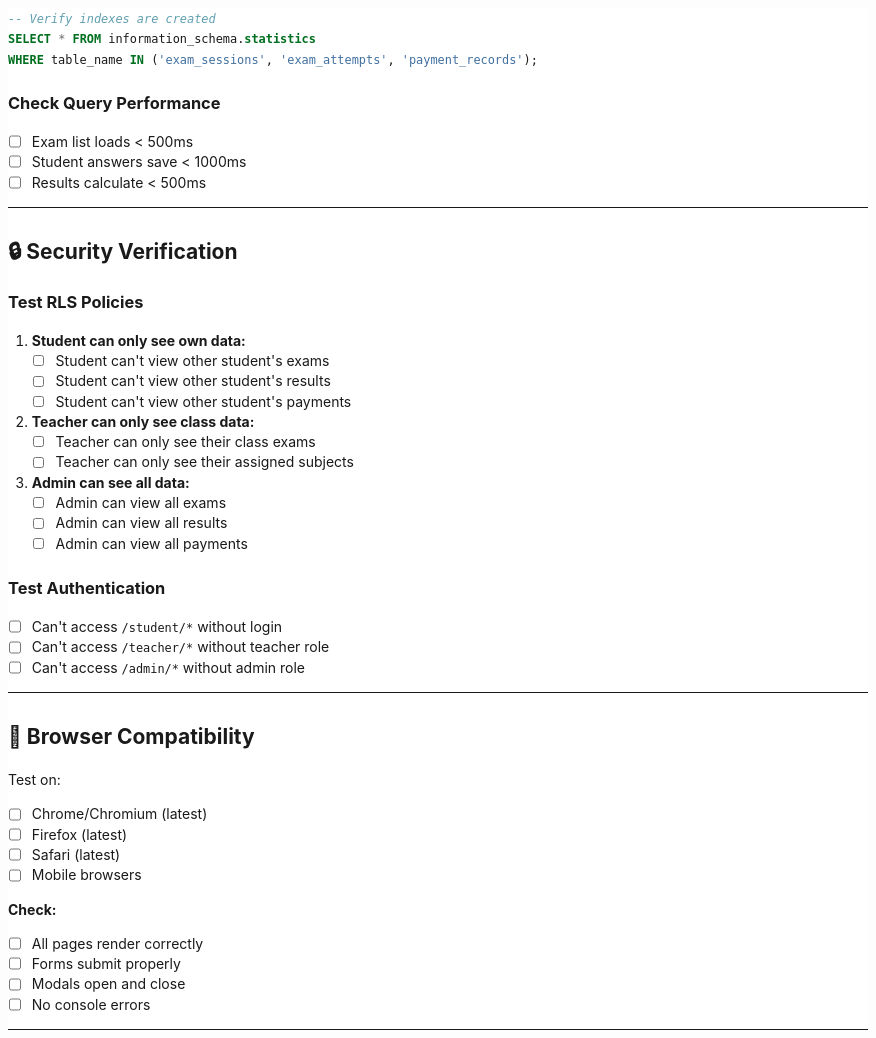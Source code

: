 ```sql
-- Verify indexes are created
SELECT * FROM information_schema.statistics
WHERE table_name IN ('exam_sessions', 'exam_attempts', 'payment_records');
```

### Check Query Performance
- [ ] Exam list loads < 500ms
- [ ] Student answers save < 1000ms
- [ ] Results calculate < 500ms

---

## 🔒 Security Verification

### Test RLS Policies

1. **Student can only see own data:**
   - [ ] Student can't view other student's exams
   - [ ] Student can't view other student's results
   - [ ] Student can't view other student's payments

2. **Teacher can only see class data:**
   - [ ] Teacher can only see their class exams
   - [ ] Teacher can only see their assigned subjects

3. **Admin can see all data:**
   - [ ] Admin can view all exams
   - [ ] Admin can view all results
   - [ ] Admin can view all payments

### Test Authentication

- [ ] Can't access `/student/*` without login
- [ ] Can't access `/teacher/*` without teacher role
- [ ] Can't access `/admin/*` without admin role

---

## 📱 Browser Compatibility

Test on:
- [ ] Chrome/Chromium (latest)
- [ ] Firefox (latest)
- [ ] Safari (latest)
- [ ] Mobile browsers

**Check:**
- [ ] All pages render correctly
- [ ] Forms submit properly
- [ ] Modals open and close
- [ ] No console errors

---